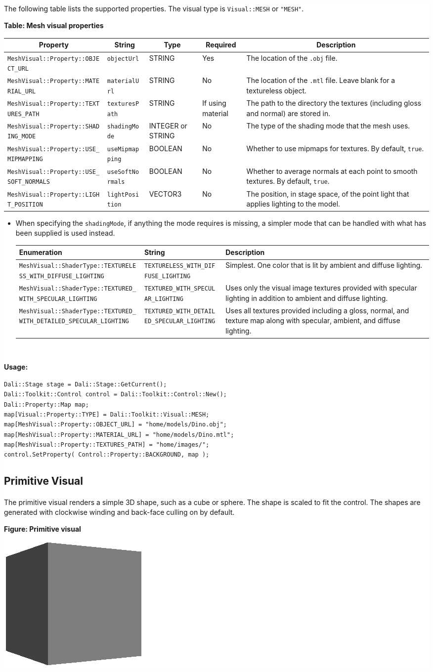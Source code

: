 The following table lists the supported properties. The visual type is `Visual::MESH` or `"MESH"`.

**Table: Mesh visual properties**

| Property                                 | String           | Type              | Required          | Description                              |
| ---------------------------------------- | ---------------- | ----------------- | ----------------- | ---------------------------------------- |
| `MeshVisual::Property::OBJECT_URL`       | `objectUrl`      | STRING            | Yes               | The location of the `.obj` file.         |
| `MeshVisual::Property::MATERIAL_URL`     | `materialUrl`    | STRING            | No                | The location of the `.mtl` file. Leave blank for a textureless object. |
| `MeshVisual::Property::TEXTURES_PATH`    | `texturesPath`   | STRING            | If using material | The path to the directory the textures (including gloss and normal) are stored in. |
| `MeshVisual::Property::SHADING_MODE`     | `shadingMode`    | INTEGER or STRING | No                | The type of the shading mode that the mesh uses. |
| `MeshVisual::Property::USE_MIPMAPPING`   | `useMipmapping`  | BOOLEAN           | No                | Whether to use mipmaps for textures. By default, `true`. |
| `MeshVisual::Property::USE_SOFT_NORMALS` | `useSoftNormals` | BOOLEAN           | No                | Whether to average normals at each point to smooth textures. By default, `true`. |
| `MeshVisual::Property::LIGHT_POSITION`   | `lightPosition`  | VECTOR3           | No                | The position, in stage space, of the point light that applies lighting to the model. |

- When specifying the `shadingMode`, if anything the mode requires is missing, a simpler mode that can be handled with what has been supplied is used instead.

  | Enumeration                              | String                                   | Description                              |
  | ---------------------------------------- | ---------------------------------------- | ---------------------------------------- |
  | `MeshVisual::ShaderType::TEXTURELESS_WITH_DIFFUSE_LIGHTING` | `TEXTURELESS_WITH_DIFFUSE_LIGHTING`      | Simplest. One color that is lit by ambient and diffuse lighting. |
  | `MeshVisual::ShaderType::TEXTURED_WITH_SPECULAR_LIGHTING` | `TEXTURED_WITH_SPECULAR_LIGHTING`        | Uses only the visual image textures provided with specular lighting in addition to ambient and diffuse lighting. |
  | `MeshVisual::ShaderType::TEXTURED_WITH_DETAILED_SPECULAR_LIGHTING` | `TEXTURED_WITH_DETAILED_SPECULAR_LIGHTING` | Uses all textures provided including a gloss, normal, and texture map along with specular, ambient, and diffuse lighting. |

  ​          

**Usage:**

```
Dali::Stage stage = Dali::Stage::GetCurrent();
Dali::Toolkit::Control control = Dali::Toolkit::Control::New();
Dali::Property::Map map;
map[Visual::Property::TYPE] = Dali::Toolkit::Visual::MESH;
map[MeshVisual::Property::OBJECT_URL] = "home/models/Dino.obj";
map[MeshVisual::Property::MATERIAL_URL] = "home/models/Dino.mtl";
map[MeshVisual::Property::TEXTURES_PATH] = "home/images/";
control.SetProperty( Control::Property::BACKGROUND, map );
```

## Primitive Visual

The primitive visual renders a simple 3D shape, such as a cube or sphere. The shape is scaled to fit the control. The shapes are generated with clockwise winding and back-face culling on by default.

**Figure: Primitive visual**

![Primitive visual](./media/dali_primitive_visual1.png)
